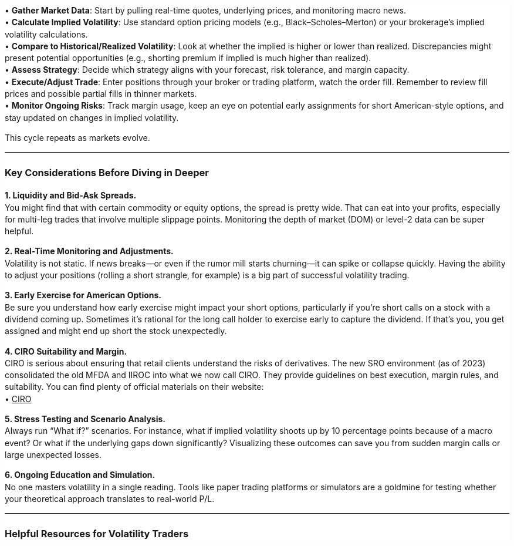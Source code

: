 • **Gather Market Data**: Start by pulling real-time quotes, underlying prices, and monitoring macro news.  
• **Calculate Implied Volatility**: Use standard option pricing models (e.g., Black–Scholes–Merton) or your brokerage’s implied volatility calculations.  
• **Compare to Historical/Realized Volatility**: Look at whether the implied is higher or lower than realized. Discrepancies might present potential opportunities (e.g., shorting premium if implied is much higher than realized).  
• **Assess Strategy**: Decide which strategy aligns with your forecast, risk tolerance, and margin capacity.  
• **Execute/Adjust Trade**: Enter positions through your broker or trading platform, watch the order fill. Remember to review fill prices and possible partial fills in thinner markets.  
• **Monitor Ongoing Risks**: Track margin usage, keep an eye on potential early assignments for short American-style options, and stay updated on changes in implied volatility.  

This cycle repeats as markets evolve.

---

### Key Considerations Before Diving in Deeper

**1. Liquidity and Bid-Ask Spreads.**  
You might find that with certain commodity or equity options, the spread is pretty wide. That can eat into your profits, especially for multi-leg trades that involve multiple slippage points. Monitoring the depth of market (DOM) or level-2 data can be super helpful.

**2. Real-Time Monitoring and Adjustments.**  
Volatility is not static. If news breaks—or even if the rumor mill starts churning—it can spike or collapse quickly. Having the ability to adjust your positions (rolling a short strangle, for example) is a big part of successful volatility trading.

**3. Early Exercise for American Options.**  
Be sure you understand how early exercise might impact your short options, particularly if you’re short calls on a stock with a dividend coming up. Sometimes it’s rational for the long call holder to exercise early to capture the dividend. If that’s you, you get assigned and might end up short the stock unexpectedly.

**4. CIRO Suitability and Margin.**  
CIRO is serious about ensuring that retail clients understand the risks of derivatives. The new SRO environment (as of 2023) consolidated the old MFDA and IIROC into what we now call CIRO. They provide guidelines on best execution, margin rules, and suitability. You can find plenty of official materials on their website:  
• [CIRO](https://www.ciro.ca)

**5. Stress Testing and Scenario Analysis.**  
Always run “What if?” scenarios. For instance, what if implied volatility shoots up by 10 percentage points because of a macro event? Or what if the underlying gaps down significantly? Visualizing these outcomes can save you from sudden margin calls or large unexpected losses.

**6. Ongoing Education and Simulation.**  
No one masters volatility in a single reading. Tools like paper trading platforms or simulators are a goldmine for testing whether your theoretical approach translates to real-world P/L.

---

### Helpful Resources for Volatility Traders
